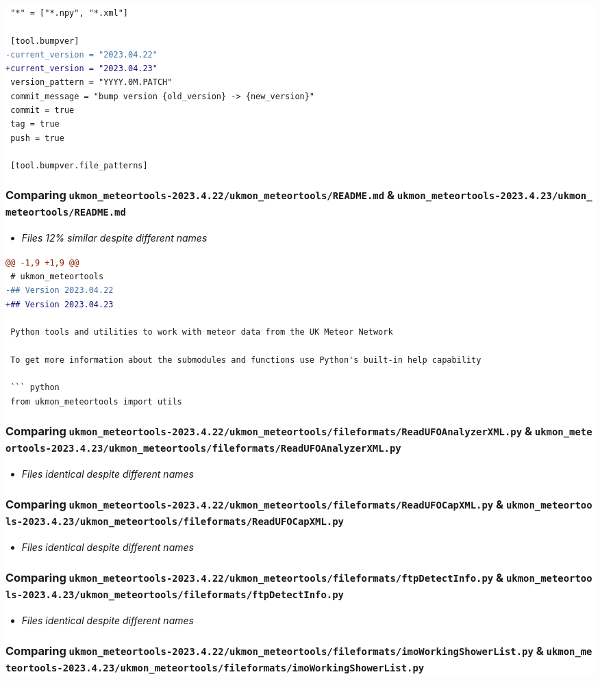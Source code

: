 ```diff
 "*" = ["*.npy", "*.xml"]
 
 [tool.bumpver]
-current_version = "2023.04.22"
+current_version = "2023.04.23"
 version_pattern = "YYYY.0M.PATCH"
 commit_message = "bump version {old_version} -> {new_version}"
 commit = true
 tag = true
 push = true
 
 [tool.bumpver.file_patterns]
```

### Comparing `ukmon_meteortools-2023.4.22/ukmon_meteortools/README.md` & `ukmon_meteortools-2023.4.23/ukmon_meteortools/README.md`

 * *Files 12% similar despite different names*

```diff
@@ -1,9 +1,9 @@
 # ukmon_meteortools
-## Version 2023.04.22
+## Version 2023.04.23
 
 Python tools and utilities to work with meteor data from the UK Meteor Network
 
 To get more information about the submodules and functions use Python's built-in help capability
 
 ``` python
 from ukmon_meteortools import utils
```

### Comparing `ukmon_meteortools-2023.4.22/ukmon_meteortools/fileformats/ReadUFOAnalyzerXML.py` & `ukmon_meteortools-2023.4.23/ukmon_meteortools/fileformats/ReadUFOAnalyzerXML.py`

 * *Files identical despite different names*

### Comparing `ukmon_meteortools-2023.4.22/ukmon_meteortools/fileformats/ReadUFOCapXML.py` & `ukmon_meteortools-2023.4.23/ukmon_meteortools/fileformats/ReadUFOCapXML.py`

 * *Files identical despite different names*

### Comparing `ukmon_meteortools-2023.4.22/ukmon_meteortools/fileformats/ftpDetectInfo.py` & `ukmon_meteortools-2023.4.23/ukmon_meteortools/fileformats/ftpDetectInfo.py`

 * *Files identical despite different names*

### Comparing `ukmon_meteortools-2023.4.22/ukmon_meteortools/fileformats/imoWorkingShowerList.py` & `ukmon_meteortools-2023.4.23/ukmon_meteortools/fileformats/imoWorkingShowerList.py`
